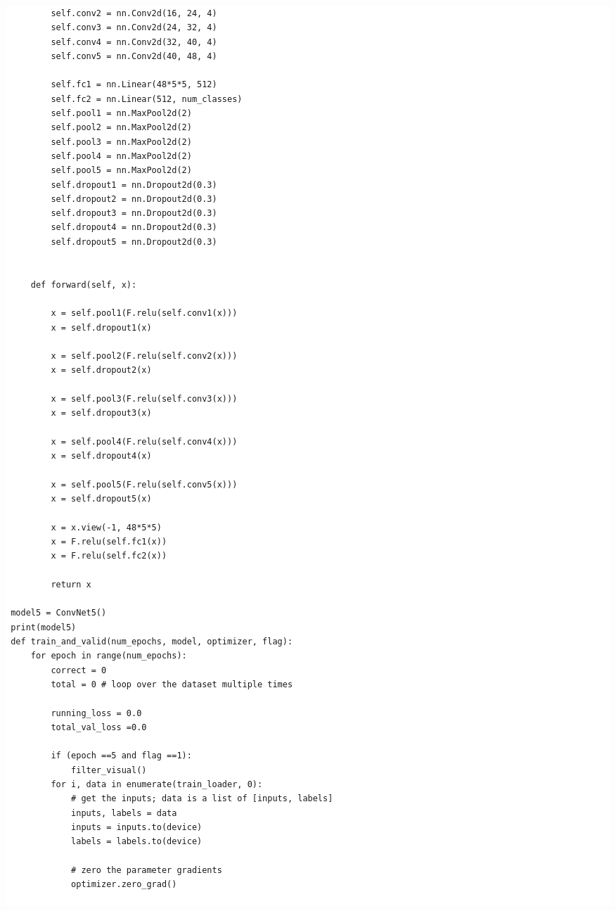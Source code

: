 ```
         self.conv2 = nn.Conv2d(16, 24, 4)
         self.conv3 = nn.Conv2d(24, 32, 4)
         self.conv4 = nn.Conv2d(32, 40, 4)
         self.conv5 = nn.Conv2d(40, 48, 4)
 
         self.fc1 = nn.Linear(48*5*5, 512)
         self.fc2 = nn.Linear(512, num_classes)
         self.pool1 = nn.MaxPool2d(2)
         self.pool2 = nn.MaxPool2d(2)
         self.pool3 = nn.MaxPool2d(2)
         self.pool4 = nn.MaxPool2d(2)
         self.pool5 = nn.MaxPool2d(2)
         self.dropout1 = nn.Dropout2d(0.3)
         self.dropout2 = nn.Dropout2d(0.3)
         self.dropout3 = nn.Dropout2d(0.3)
         self.dropout4 = nn.Dropout2d(0.3)
         self.dropout5 = nn.Dropout2d(0.3)
 
         
     def forward(self, x):
 
         x = self.pool1(F.relu(self.conv1(x)))
         x = self.dropout1(x)
 
         x = self.pool2(F.relu(self.conv2(x)))
         x = self.dropout2(x)
 
         x = self.pool3(F.relu(self.conv3(x)))
         x = self.dropout3(x)
 
         x = self.pool4(F.relu(self.conv4(x)))
         x = self.dropout4(x)
 
         x = self.pool5(F.relu(self.conv5(x)))
         x = self.dropout5(x)
 
         x = x.view(-1, 48*5*5) 
         x = F.relu(self.fc1(x))
         x = F.relu(self.fc2(x))
 
         return x
 
 model5 = ConvNet5()
 print(model5)
 def train_and_valid(num_epochs, model, optimizer, flag):  
     for epoch in range(num_epochs): 
         correct = 0
         total = 0 # loop over the dataset multiple times
 
         running_loss = 0.0
         total_val_loss =0.0
 
         if (epoch ==5 and flag ==1):
             filter_visual()
         for i, data in enumerate(train_loader, 0):
             # get the inputs; data is a list of [inputs, labels]
             inputs, labels = data
             inputs = inputs.to(device)
             labels = labels.to(device)
 
             # zero the parameter gradients
             optimizer.zero_grad()
 
```